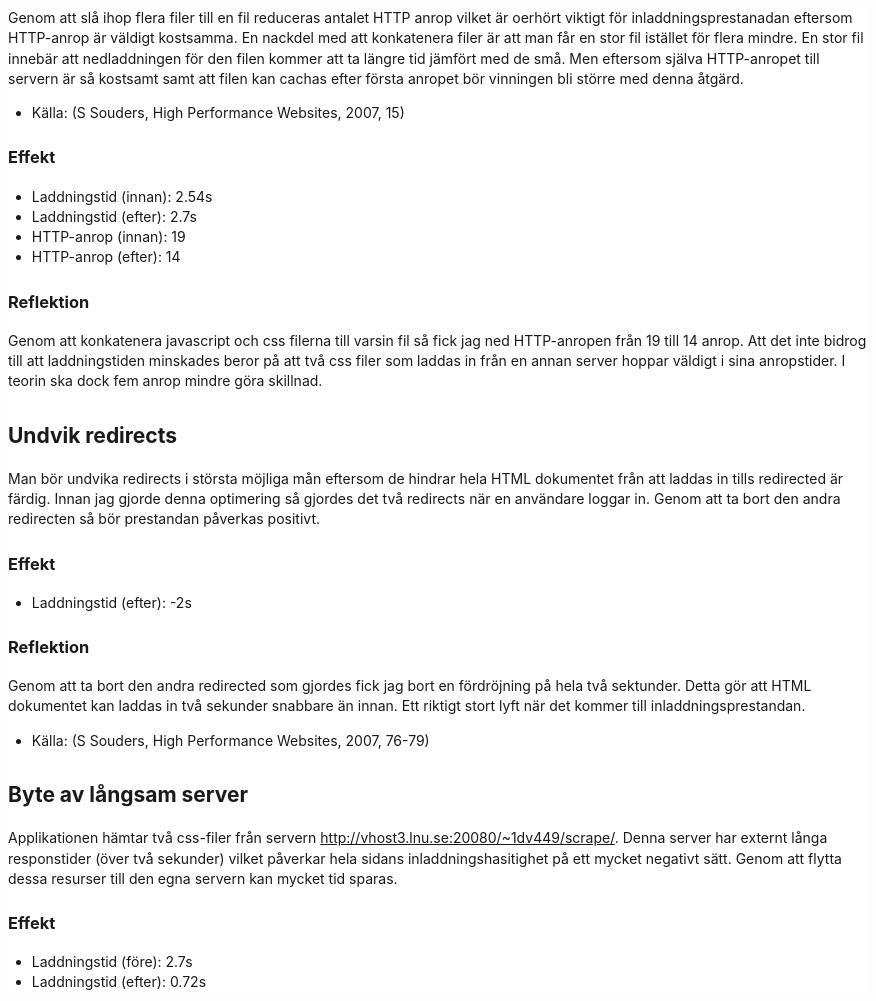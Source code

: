 Genom att slå ihop flera filer till en fil reduceras antalet HTTP anrop vilket är oerhört viktigt för inladdningsprestanadan eftersom HTTP-anrop är väldigt kostsamma. En nackdel med att konkatenera filer är att man får en stor fil istället för flera mindre. En stor fil innebär att nedladdningen för den filen kommer att ta längre tid jämfört med de små. Men eftersom själva HTTP-anropet till servern är så kostsamt samt att filen kan cachas efter första anropet bör vinningen bli större med denna åtgärd.

* Källa: (S Souders, High Performance Websites, 2007, 15)

### Effekt 

* Laddningstid (innan): 2.54s
* Laddningstid (efter): 2.7s
* HTTP-anrop (innan): 19
* HTTP-anrop (efter): 14

### Reflektion

Genom att konkatenera javascript och css filerna till varsin fil så fick jag ned HTTP-anropen från 19 till 14 anrop. Att det inte bidrog till att laddningstiden minskades beror på att två css filer som laddas in från en annan server hoppar väldigt i sina anropstider. I teorin ska dock fem anrop mindre göra skillnad.

## Undvik redirects

Man bör undvika redirects i största möjliga mån eftersom de hindrar hela HTML dokumentet från att laddas in tills redirected är färdig. Innan jag gjorde denna optimering så gjordes det två redirects när en användare loggar in. Genom att ta bort den andra redirecten så bör prestandan påverkas positivt.

### Effekt

* Laddningstid (efter): -2s

### Reflektion

Genom att ta bort den andra redirected som gjordes fick jag bort en fördröjning på hela två sektunder. Detta gör att HTML dokumentet kan laddas in två sekunder snabbare än innan. Ett riktigt stort lyft när det kommer till inladdningsprestandan.

* Källa: (S Souders, High Performance Websites, 2007, 76-79)

## Byte av långsam server 

Applikationen hämtar två css-filer från servern http://vhost3.lnu.se:20080/~1dv449/scrape/. Denna server har externt långa responstider (över två sekunder) vilket påverkar hela sidans inladdningshasitighet på ett mycket negativt sätt. Genom att flytta dessa resurser till den egna servern kan mycket tid sparas.

### Effekt 

* Laddningstid (före): 2.7s
* Laddningstid (efter): 0.72s
